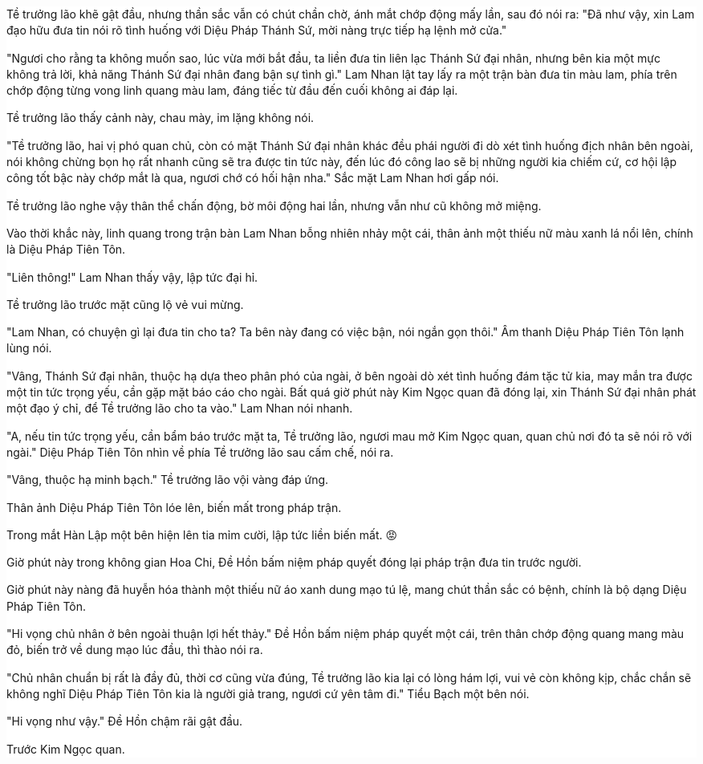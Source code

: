 Tề trưởng lão khẽ gật đầu, nhưng thần sắc vẫn có chút chần chờ, ánh mắt chớp động mấy lần, sau đó nói ra: "Đã như vậy, xin Lam đạo hữu đưa tin nói rõ tình huống với Diệu Pháp Thánh Sứ, mời nàng trực tiếp hạ lệnh mở cửa."

"Ngươi cho rằng ta không muốn sao, lúc vừa mới bắt đầu, ta liền đưa tin liên lạc Thánh Sứ đại nhân, nhưng bên kia một mực không trả lời, khả năng Thánh Sứ đại nhân đang bận sự tình gì." Lam Nhan lật tay lấy ra một trận bàn đưa tin màu lam, phía trên chớp động từng vong linh quang màu lam, đáng tiếc từ đầu đến cuối không ai đáp lại.

Tề trưởng lão thấy cảnh này, chau mày, im lặng không nói.

"Tề trưởng lão, hai vị phó quan chủ, còn có mặt Thánh Sứ đại nhân khác đều phái người đi dò xét tình huống địch nhân bên ngoài, nói không chừng bọn họ rất nhanh cũng sẽ tra được tin tức này, đến lúc đó công lao sẽ bị những người kia chiếm cứ, cơ hội lập công tốt bậc này chớp mắt là qua, ngươi chớ có hối hận nha." Sắc mặt Lam Nhan hơi gấp nói.

Tề trưởng lão nghe vậy thân thể chấn động, bờ môi động hai lần, nhưng vẫn như cũ không mở miệng.

Vào thời khắc này, linh quang trong trận bàn Lam Nhan bỗng nhiên nhảy một cái, thân ảnh một thiếu nữ màu xanh lá nổi lên, chính là Diệu Pháp Tiên Tôn.

"Liên thông!" Lam Nhan thấy vậy, lập tức đại hỉ.

Tề trưởng lão trước mặt cũng lộ vẻ vui mừng.

"Lam Nhan, có chuyện gì lại đưa tin cho ta? Ta bên này đang có việc bận, nói ngắn gọn thôi." Âm thanh Diệu Pháp Tiên Tôn lạnh lùng nói.

"Vâng, Thánh Sứ đại nhân, thuộc hạ dựa theo phân phó của ngài, ở bên ngoài dò xét tình huống đám tặc tử kia, may mắn tra được một tin tức trọng yếu, cần gặp mặt báo cáo cho ngài. Bất quá giờ phút này Kim Ngọc quan đã đóng lại, xin Thánh Sứ đại nhân phát một đạo ý chỉ, để Tề trưởng lão cho ta vào." Lam Nhan nói nhanh.

"A, nếu tin tức trọng yếu, cần bẩm báo trước mặt ta, Tề trưởng lão, ngươi mau mở Kim Ngọc quan, quan chủ nơi đó ta sẽ nói rõ với ngài." Diệu Pháp Tiên Tôn nhìn về phía Tề trưởng lão sau cấm chế, nói ra.

"Vâng, thuộc hạ minh bạch." Tề trưởng lão vội vàng đáp ứng.

Thân ảnh Diệu Pháp Tiên Tôn lóe lên, biến mất trong pháp trận.

Trong mắt Hàn Lập một bên hiện lên tia mỉm cười, lập tức liền biến mất. 😡

Giờ phút này trong không gian Hoa Chi, Đề Hồn bấm niệm pháp quyết đóng lại pháp trận đưa tin trước người.

Giờ phút này nàng đã huyễn hóa thành một thiếu nữ áo xanh dung mạo tú lệ, mang chút thần sắc có bệnh, chính là bộ dạng Diệu Pháp Tiên Tôn.

"Hi vọng chủ nhân ở bên ngoài thuận lợi hết thảy." Đề Hồn bấm niệm pháp quyết một cái, trên thân chớp động quang mang màu đỏ, biến trở về dung mạo lúc đầu, thì thào nói ra.

"Chủ nhân chuẩn bị rất là đầy đủ, thời cơ cũng vừa đúng, Tề trưởng lão kia lại có lòng hám lợi, vui vẻ còn không kịp, chắc chắn sẽ không nghĩ Diệu Pháp Tiên Tôn kia là người giả trang, ngươi cứ yên tâm đi." Tiểu Bạch một bên nói.

"Hi vọng như vậy." Đề Hồn chậm rãi gật đầu.

Trước Kim Ngọc quan.

